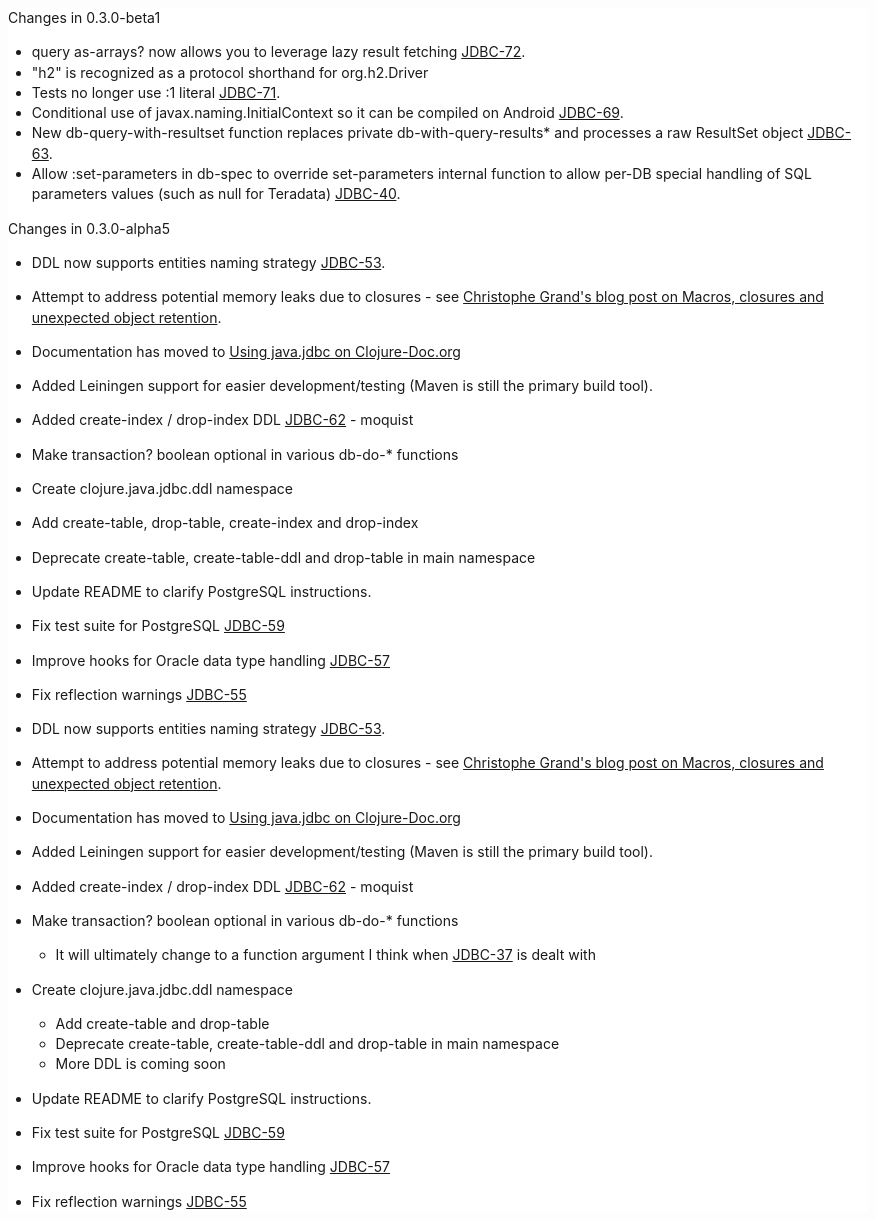 Changes in 0.3.0-beta1

* query as-arrays? now allows you to leverage lazy result fetching [JDBC-72](http://dev.clojure.org/jira/browse/JDBC-72).
* "h2" is recognized as a protocol shorthand for org.h2.Driver
* Tests no longer use :1 literal [JDBC-71](http://dev.clojure.org/jira/browse/JDBC-71).
* Conditional use of javax.naming.InitialContext so it can be compiled on Android [JDBC-69](http://dev.clojure.org/jira/browse/JDBC-69).
* New db-query-with-resultset function replaces private db-with-query-results* and processes a raw ResultSet object [JDBC-63](http://dev.clojure.org/jira/browse/JDBC-63).
* Allow :set-parameters in db-spec to override set-parameters internal function to allow per-DB special handling of SQL parameters values (such as null for Teradata) [JDBC-40](http://dev.clojure.org/jira/browse/JDBC-40).

Changes in 0.3.0-alpha5

* DDL now supports entities naming strategy [JDBC-53](http://dev.clojure.org/jira/browse/JDBC-53).
* Attempt to address potential memory leaks due to closures - see [Christophe Grand's blog post on Macros, closures and unexpected object retention](http://clj-me.cgrand.net/2013/09/11/macros-closures-and-unexpected-object-retention/).
* Documentation has moved to [Using java.jdbc on Clojure-Doc.org](http://clojure-doc.org/articles/ecosystem/java_jdbc/home.html)
* Added Leiningen support for easier development/testing (Maven is still the primary build tool).
* Added create-index / drop-index DDL [JDBC-62](http://dev.clojure.org/jira/browse/JDBC-62) - moquist
* Make transaction? boolean optional in various db-do-* functions
* Create clojure.java.jdbc.ddl namespace
* Add create-table, drop-table, create-index and drop-index
* Deprecate create-table, create-table-ddl and drop-table in main namespace
* Update README to clarify PostgreSQL instructions.
* Fix test suite for PostgreSQL [JDBC-59](http://dev.clojure.org/jira/browser/JDBC-59)
* Improve hooks for Oracle data type handling [JDBC-57](http://dev.clojure.org/jira/browser/JDBC-57)
* Fix reflection warnings [JDBC-55](http://dev.clojure.org/jira/browser/JDBC-55)

* DDL now supports entities naming strategy [JDBC-53](http://dev.clojure.org/jira/browse/JDBC-53).
* Attempt to address potential memory leaks due to closures - see [Christophe Grand's blog post on Macros, closures and unexpected object retention](http://clj-me.cgrand.net/2013/09/11/macros-closures-and-unexpected-object-retention/).
* Documentation has moved to [Using java.jdbc on Clojure-Doc.org](http://clojure-doc.org/articles/ecosystem/java_jdbc/home.html)
* Added Leiningen support for easier development/testing (Maven is still the primary build tool).
* Added create-index / drop-index DDL [JDBC-62](http://dev.clojure.org/jira/browse/JDBC-62) - moquist
* Make transaction? boolean optional in various db-do-* functions
  * It will ultimately change to a function argument I think when [JDBC-37](http://dev.clojure.org/jira/browser/JDBC-37) is dealt with
* Create clojure.java.jdbc.ddl namespace
  * Add create-table and drop-table
  * Deprecate create-table, create-table-ddl and drop-table in main namespace
  * More DDL is coming soon
* Update README to clarify PostgreSQL instructions.
* Fix test suite for PostgreSQL [JDBC-59](http://dev.clojure.org/jira/browser/JDBC-59)
* Improve hooks for Oracle data type handling [JDBC-57](http://dev.clojure.org/jira/browser/JDBC-57)
* Fix reflection warnings [JDBC-55](http://dev.clojure.org/jira/browser/JDBC-55)
